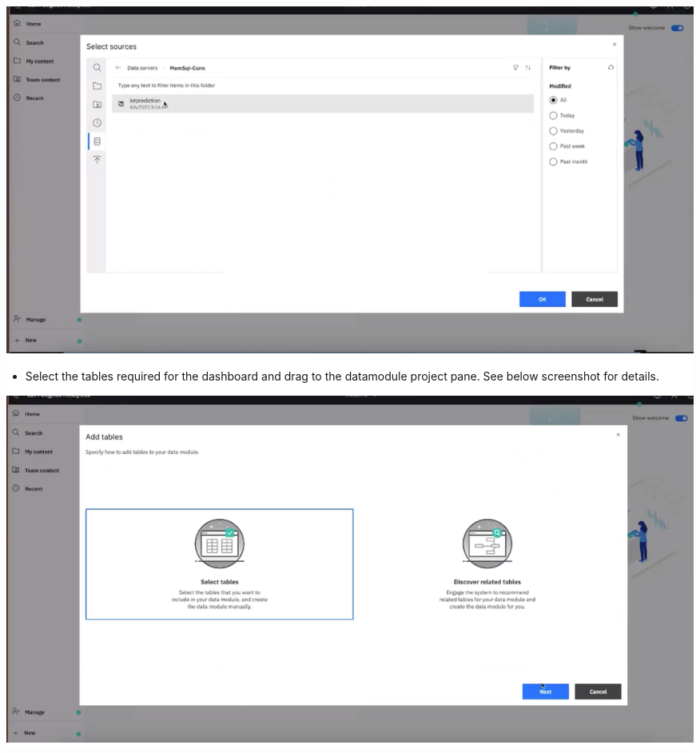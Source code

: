 ![](images/DataModuleDataServerCon1.png)

- Select the tables required for the dashboard and drag to the datamodule project pane. See below screenshot for details.

![](images/DataModuleDataServerCon2.png)